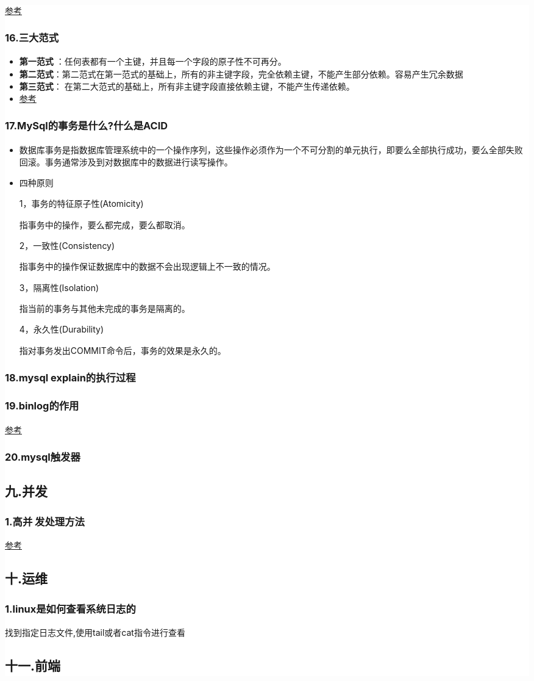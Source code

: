   [参考](https://blog.csdn.net/wufagang/article/details/125554792)

### 16.三大范式

- **第一范式** ：任何表都有一个主键，并且每一个字段的原子性不可再分。
- **第二范式**：第二范式在第一范式的基础上，所有的非主键字段，完全依赖主键，不能产生部分依赖。容易产生冗余数据
- **第三范式**： 在第二大范式的基础上，所有非主键字段直接依赖主键，不能产生传递依赖。
- [参考](https://blog.csdn.net/weixin_41765786/article/details/124164961)

### 17.MySql的事务是什么?什么是ACID

- 数据库事务是指数据库管理系统中的一个操作序列，这些操作必须作为一个不可分割的单元执行，即要么全部执行成功，要么全部失败回滚。事务通常涉及到对数据库中的数据进行读写操作。

- 四种原则

  1，事务的特征原子性(Atomicity)

  指事务中的操作，要么都完成，要么都取消。

  2，一致性(Consistency)

  指事务中的操作保证数据库中的数据不会出现逻辑上不一致的情况。

  3，隔离性(Isolation)

  指当前的事务与其他未完成的事务是隔离的。

  4，永久性(Durability)

  指对事务发出COMMIT命令后，事务的效果是永久的。

### 18.mysql explain的执行过程

### 19.binlog的作用

[参考](https://blog.csdn.net/weixin_36128239/article/details/113589805)

### 20.mysql触发器



## 九.并发

### 1.高并 发处理方法

[参考](https://blog.csdn.net/qq_42362022/article/details/124453576)

## 十.运维

### 1.linux是如何查看系统日志的

找到指定日志文件,使用tail或者cat指令进行查看

## 十一.前端
